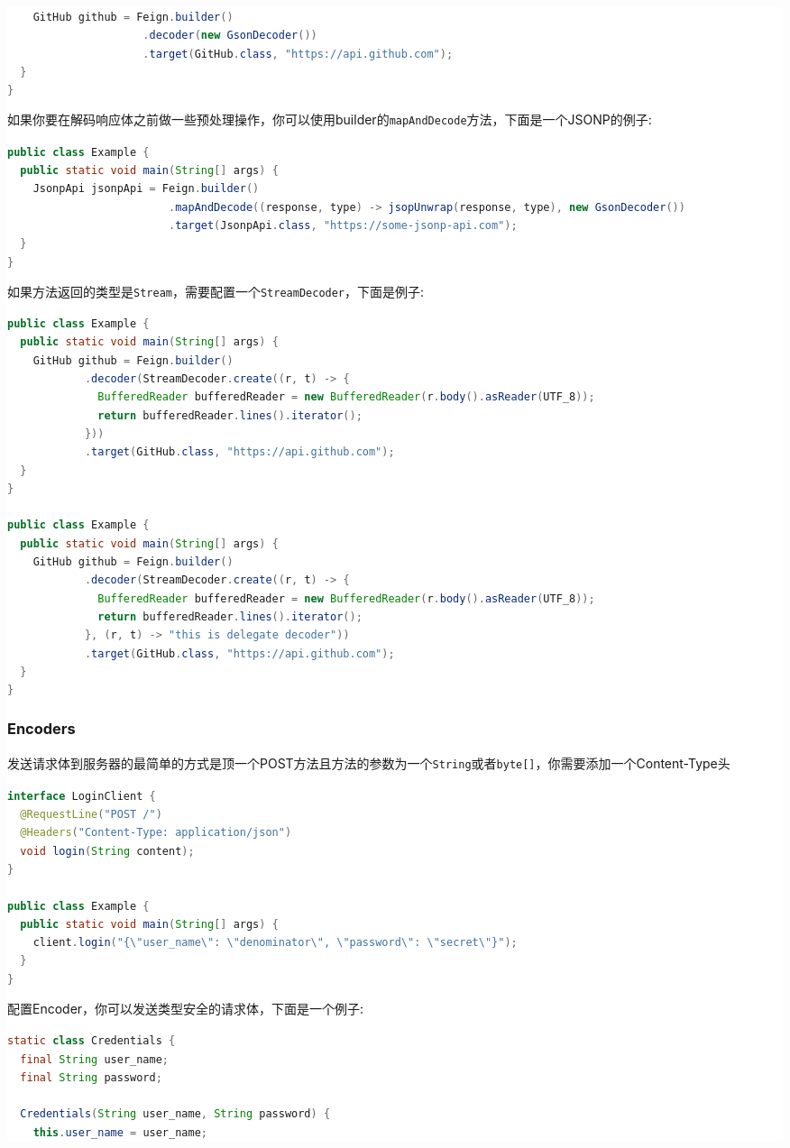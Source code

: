 ```java
    GitHub github = Feign.builder()
                     .decoder(new GsonDecoder())
                     .target(GitHub.class, "https://api.github.com");
  }
}
```
如果你要在解码响应体之前做一些预处理操作，你可以使用builder的`mapAndDecode`方法，下面是一个JSONP的例子:
```java
public class Example {
  public static void main(String[] args) {
    JsonpApi jsonpApi = Feign.builder()
                         .mapAndDecode((response, type) -> jsopUnwrap(response, type), new GsonDecoder())
                         .target(JsonpApi.class, "https://some-jsonp-api.com");
  }
}
```
如果方法返回的类型是`Stream`，需要配置一个`StreamDecoder`，下面是例子:
```java
public class Example {
  public static void main(String[] args) {
    GitHub github = Feign.builder()
            .decoder(StreamDecoder.create((r, t) -> {
              BufferedReader bufferedReader = new BufferedReader(r.body().asReader(UTF_8));
              return bufferedReader.lines().iterator();
            }))
            .target(GitHub.class, "https://api.github.com");
  }
}

public class Example {
  public static void main(String[] args) {
    GitHub github = Feign.builder()
            .decoder(StreamDecoder.create((r, t) -> {
              BufferedReader bufferedReader = new BufferedReader(r.body().asReader(UTF_8));
              return bufferedReader.lines().iterator();
            }, (r, t) -> "this is delegate decoder"))
            .target(GitHub.class, "https://api.github.com");
  }
}
```
### Encoders
发送请求体到服务器的最简单的方式是顶一个POST方法且方法的参数为一个`String`或者`byte[]`，你需要添加一个Content-Type头
```java
interface LoginClient {
  @RequestLine("POST /")
  @Headers("Content-Type: application/json")
  void login(String content);
}

public class Example {
  public static void main(String[] args) {
    client.login("{\"user_name\": \"denominator\", \"password\": \"secret\"}");
  }
}
```
配置Encoder，你可以发送类型安全的请求体，下面是一个例子:
```java
static class Credentials {
  final String user_name;
  final String password;

  Credentials(String user_name, String password) {
    this.user_name = user_name;
```